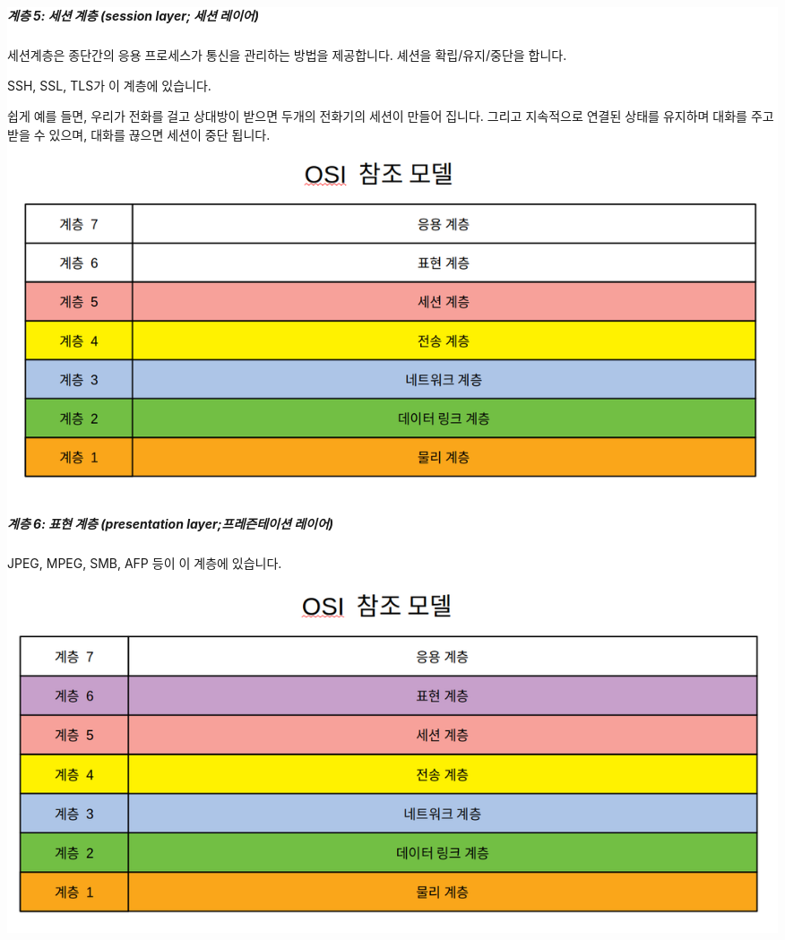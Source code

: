 ##### 계층 5: 세션 계층 (session layer; 세션 레이어)

세션계층은 종단간의 응용 프로세스가 통신을 관리하는 방법을 제공합니다. 셰션을 확립/유지/중단을 합니다.

SSH, SSL, TLS가 이 계층에 있습니다.

쉽게 예를 들면, 우리가 전화를 걸고 상대방이 받으면 두개의 전화기의 세션이 만들어 집니다. 그리고 지속적으로 연결된 상태를 유지하며 대화를 주고 받을 수 있으며, 대화를 끊으면 세션이 중단 됩니다.

![1565582788182](communication_basics.assets/1565582788182.png)

##### 계층 6: 표현 계층 (presentation layer;프레즌테이션 레이어)

JPEG, MPEG, SMB, AFP 등이 이 계층에 있습니다.

![1565582851578](communication_basics.assets/1565582851578.png)
